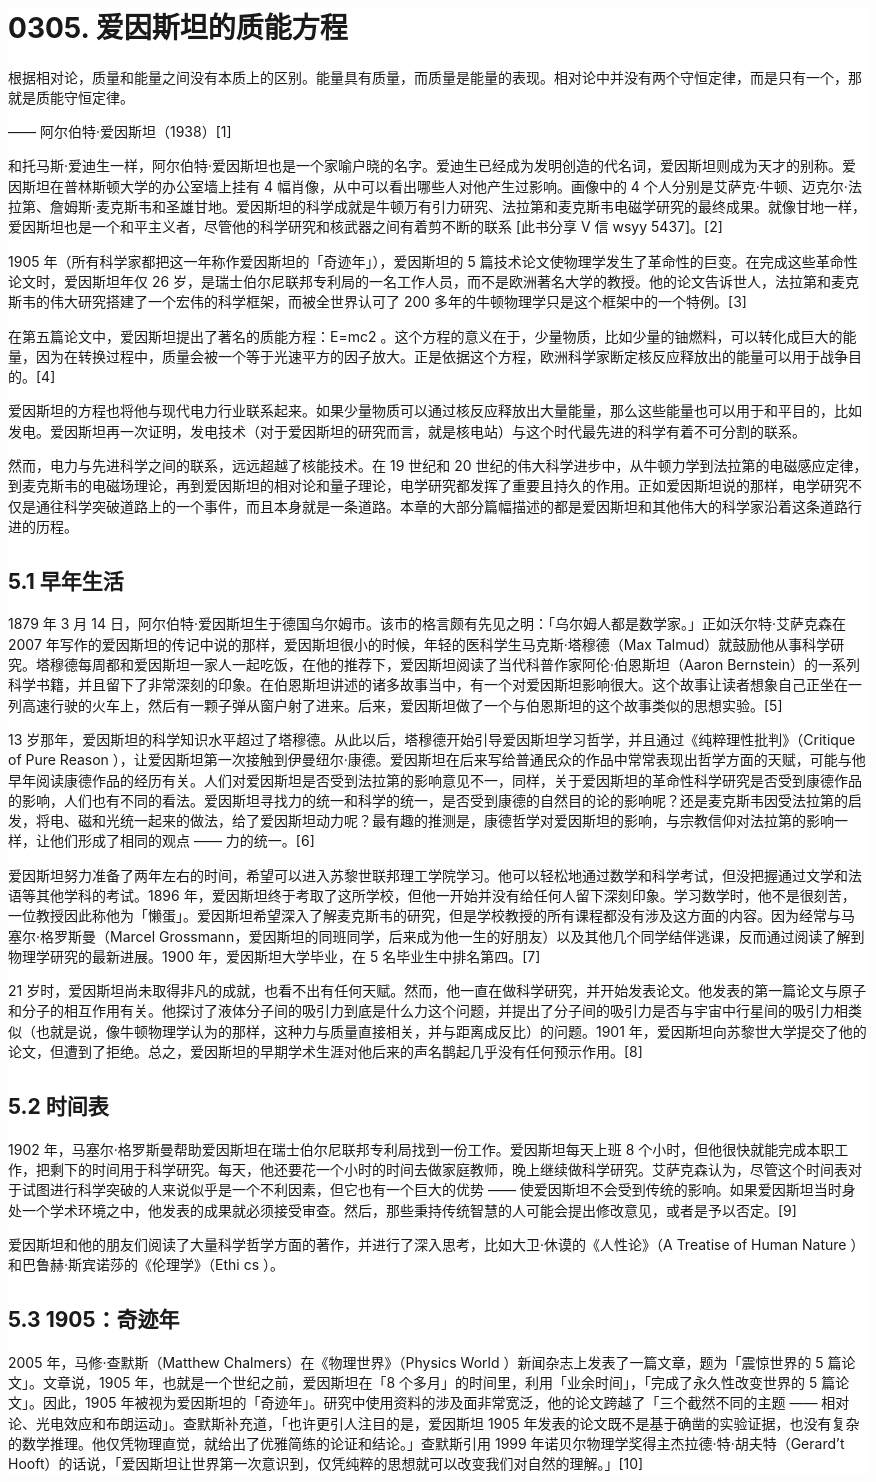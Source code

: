 # 0305. 爱因斯坦的质能方程

根据相对论，质量和能量之间没有本质上的区别。能量具有质量，而质量是能量的表现。相对论中并没有两个守恒定律，而是只有一个，那就是质能守恒定律。

—— 阿尔伯特·爱因斯坦（1938）[1]

和托马斯·爱迪生一样，阿尔伯特·爱因斯坦也是一个家喻户晓的名字。爱迪生已经成为发明创造的代名词，爱因斯坦则成为天才的别称。爱因斯坦在普林斯顿大学的办公室墙上挂有 4 幅肖像，从中可以看出哪些人对他产生过影响。画像中的 4 个人分别是艾萨克·牛顿、迈克尔·法拉第、詹姆斯·麦克斯韦和圣雄甘地。爱因斯坦的科学成就是牛顿万有引力研究、法拉第和麦克斯韦电磁学研究的最终成果。就像甘地一样，爱因斯坦也是一个和平主义者，尽管他的科学研究和核武器之间有着剪不断的联系 [此书分享 V 信 wsyy 5437]。[2]

1905 年（所有科学家都把这一年称作爱因斯坦的「奇迹年」），爱因斯坦的 5 篇技术论文使物理学发生了革命性的巨变。在完成这些革命性论文时，爱因斯坦年仅 26 岁，是瑞士伯尔尼联邦专利局的一名工作人员，而不是欧洲著名大学的教授。他的论文告诉世人，法拉第和麦克斯韦的伟大研究搭建了一个宏伟的科学框架，而被全世界认可了 200 多年的牛顿物理学只是这个框架中的一个特例。[3]

在第五篇论文中，爱因斯坦提出了著名的质能方程：E=mc2 。这个方程的意义在于，少量物质，比如少量的铀燃料，可以转化成巨大的能量，因为在转换过程中，质量会被一个等于光速平方的因子放大。正是依据这个方程，欧洲科学家断定核反应释放出的能量可以用于战争目的。[4]

爱因斯坦的方程也将他与现代电力行业联系起来。如果少量物质可以通过核反应释放出大量能量，那么这些能量也可以用于和平目的，比如发电。爱因斯坦再一次证明，发电技术（对于爱因斯坦的研究而言，就是核电站）与这个时代最先进的科学有着不可分割的联系。

然而，电力与先进科学之间的联系，远远超越了核能技术。在 19 世纪和 20 世纪的伟大科学进步中，从牛顿力学到法拉第的电磁感应定律，到麦克斯韦的电磁场理论，再到爱因斯坦的相对论和量子理论，电学研究都发挥了重要且持久的作用。正如爱因斯坦说的那样，电学研究不仅是通往科学突破道路上的一个事件，而且本身就是一条道路。本章的大部分篇幅描述的都是爱因斯坦和其他伟大的科学家沿着这条道路行进的历程。

## 5.1 早年生活

1879 年 3 月 14 日，阿尔伯特·爱因斯坦生于德国乌尔姆市。该市的格言颇有先见之明：「乌尔姆人都是数学家。」正如沃尔特·艾萨克森在 2007 年写作的爱因斯坦的传记中说的那样，爱因斯坦很小的时候，年轻的医科学生马克斯·塔穆德（Max Talmud）就鼓励他从事科学研究。塔穆德每周都和爱因斯坦一家人一起吃饭，在他的推荐下，爱因斯坦阅读了当代科普作家阿伦·伯恩斯坦（Aaron Bernstein）的一系列科学书籍，并且留下了非常深刻的印象。在伯恩斯坦讲述的诸多故事当中，有一个对爱因斯坦影响很大。这个故事让读者想象自己正坐在一列高速行驶的火车上，然后有一颗子弹从窗户射了进来。后来，爱因斯坦做了一个与伯恩斯坦的这个故事类似的思想实验。[5]

13 岁那年，爱因斯坦的科学知识水平超过了塔穆德。从此以后，塔穆德开始引导爱因斯坦学习哲学，并且通过《纯粹理性批判》（Critique of Pure Reason ），让爱因斯坦第一次接触到伊曼纽尔·康德。爱因斯坦在后来写给普通民众的作品中常常表现出哲学方面的天赋，可能与他早年阅读康德作品的经历有关。人们对爱因斯坦是否受到法拉第的影响意见不一，同样，关于爱因斯坦的革命性科学研究是否受到康德作品的影响，人们也有不同的看法。爱因斯坦寻找力的统一和科学的统一，是否受到康德的自然目的论的影响呢？还是麦克斯韦因受法拉第的启发，将电、磁和光统一起来的做法，给了爱因斯坦动力呢？最有趣的推测是，康德哲学对爱因斯坦的影响，与宗教信仰对法拉第的影响一样，让他们形成了相同的观点 —— 力的统一。[6]

爱因斯坦努力准备了两年左右的时间，希望可以进入苏黎世联邦理工学院学习。他可以轻松地通过数学和科学考试，但没把握通过文学和法语等其他学科的考试。1896 年，爱因斯坦终于考取了这所学校，但他一开始并没有给任何人留下深刻印象。学习数学时，他不是很刻苦，一位教授因此称他为「懒蛋」。爱因斯坦希望深入了解麦克斯韦的研究，但是学校教授的所有课程都没有涉及这方面的内容。因为经常与马塞尔·格罗斯曼（Marcel Grossmann，爱因斯坦的同班同学，后来成为他一生的好朋友）以及其他几个同学结伴逃课，反而通过阅读了解到物理学研究的最新进展。1900 年，爱因斯坦大学毕业，在 5 名毕业生中排名第四。[7]

21 岁时，爱因斯坦尚未取得非凡的成就，也看不出有任何天赋。然而，他一直在做科学研究，并开始发表论文。他发表的第一篇论文与原子和分子的相互作用有关。他探讨了液体分子间的吸引力到底是什么力这个问题，并提出了分子间的吸引力是否与宇宙中行星间的吸引力相类似（也就是说，像牛顿物理学认为的那样，这种力与质量直接相关，并与距离成反比）的问题。1901 年，爱因斯坦向苏黎世大学提交了他的论文，但遭到了拒绝。总之，爱因斯坦的早期学术生涯对他后来的声名鹊起几乎没有任何预示作用。[8]

## 5.2 时间表

1902 年，马塞尔·格罗斯曼帮助爱因斯坦在瑞士伯尔尼联邦专利局找到一份工作。爱因斯坦每天上班 8 个小时，但他很快就能完成本职工作，把剩下的时间用于科学研究。每天，他还要花一个小时的时间去做家庭教师，晚上继续做科学研究。艾萨克森认为，尽管这个时间表对于试图进行科学突破的人来说似乎是一个不利因素，但它也有一个巨大的优势 —— 使爱因斯坦不会受到传统的影响。如果爱因斯坦当时身处一个学术环境之中，他发表的成果就必须接受审查。然后，那些秉持传统智慧的人可能会提出修改意见，或者是予以否定。[9]

爱因斯坦和他的朋友们阅读了大量科学哲学方面的著作，并进行了深入思考，比如大卫·休谟的《人性论》（A Treatise of Human Nature ）和巴鲁赫·斯宾诺莎的《伦理学》（Ethi cs ）。

## 5.3 1905：奇迹年

2005 年，马修·查默斯（Matthew Chalmers）在《物理世界》（Physics World ）新闻杂志上发表了一篇文章，题为「震惊世界的 5 篇论文」。文章说，1905 年，也就是一个世纪之前，爱因斯坦在「8 个多月」的时间里，利用「业余时间」，「完成了永久性改变世界的 5 篇论文」。因此，1905 年被视为爱因斯坦的「奇迹年」。研究中使用资料的涉及面非常宽泛，他的论文跨越了「三个截然不同的主题 —— 相对论、光电效应和布朗运动」。查默斯补充道，「也许更引人注目的是，爱因斯坦 1905 年发表的论文既不是基于确凿的实验证据，也没有复杂的数学推理。他仅凭物理直觉，就给出了优雅简练的论证和结论。」查默斯引用 1999 年诺贝尔物理学奖得主杰拉德·特·胡夫特（Gerard’t Hooft）的话说，「爱因斯坦让世界第一次意识到，仅凭纯粹的思想就可以改变我们对自然的理解。」[10]
